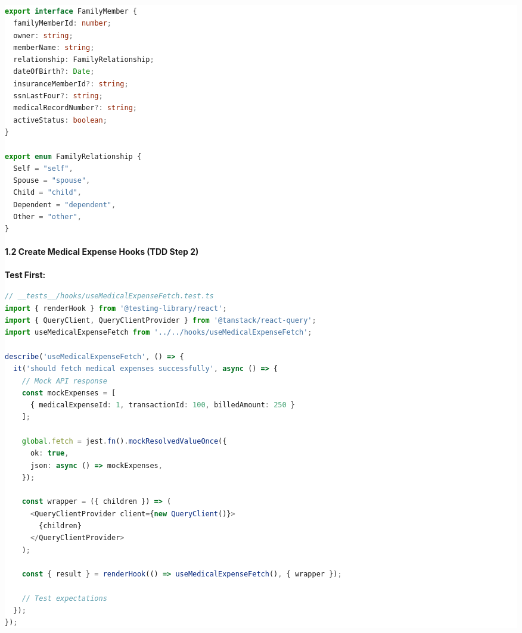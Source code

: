 ```typescript
export interface FamilyMember {
  familyMemberId: number;
  owner: string;
  memberName: string;
  relationship: FamilyRelationship;
  dateOfBirth?: Date;
  insuranceMemberId?: string;
  ssnLastFour?: string;
  medicalRecordNumber?: string;
  activeStatus: boolean;
}

export enum FamilyRelationship {
  Self = "self",
  Spouse = "spouse",
  Child = "child",
  Dependent = "dependent",
  Other = "other",
}
```

#### 1.2 Create Medical Expense Hooks (TDD Step 2)

**Test First:**

```typescript
// __tests__/hooks/useMedicalExpenseFetch.test.ts
import { renderHook } from '@testing-library/react';
import { QueryClient, QueryClientProvider } from '@tanstack/react-query';
import useMedicalExpenseFetch from '../../hooks/useMedicalExpenseFetch';

describe('useMedicalExpenseFetch', () => {
  it('should fetch medical expenses successfully', async () => {
    // Mock API response
    const mockExpenses = [
      { medicalExpenseId: 1, transactionId: 100, billedAmount: 250 }
    ];

    global.fetch = jest.fn().mockResolvedValueOnce({
      ok: true,
      json: async () => mockExpenses,
    });

    const wrapper = ({ children }) => (
      <QueryClientProvider client={new QueryClient()}>
        {children}
      </QueryClientProvider>
    );

    const { result } = renderHook(() => useMedicalExpenseFetch(), { wrapper });

    // Test expectations
  });
});
```
